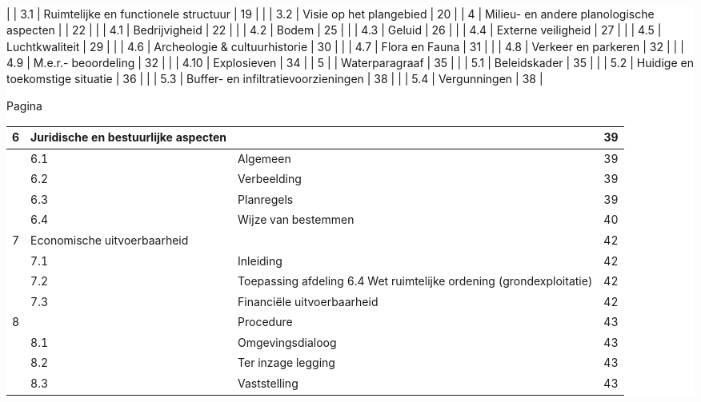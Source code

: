 |   | 3.1                                      | Ruimtelijke en functionele structuur | 19 |
|   | 3.2                                      | Visie op het plangebied              | 20 |
| 4 | Milieu- en andere planologische aspecten |                                      | 22 |
|   | 4.1                                      | Bedrijvigheid                        | 22 |
|   | 4.2                                      | Bodem                                | 25 |
|   | 4.3                                      | Geluid                               | 26 |
|   | 4.4                                      | Externe veiligheid                   | 27 |
|   | 4.5                                      | Luchtkwaliteit                       | 29 |
|   | 4.6                                      | Archeologie & cultuurhistorie        | 30 |
|   | 4.7                                      | Flora en Fauna                       | 31 |
|   | 4.8                                      | Verkeer en parkeren                  | 32 |
|   | 4.9                                      | M.e.r.- beoordeling                  | 32 |
|   | 4.10                                     | Explosieven                          | 34 |
| 5 |                                          | Waterparagraaf                       | 35 |
|   | 5.1                                      | Beleidskader                         | 35 |
|   | 5.2                                      | Huidige en toekomstige situatie      | 36 |
|   | 5.3                                      | Buffer- en infiltratievoorzieningen  | 38 |
|   | 5.4                                      | Vergunningen                         | 38 |

Pagina

| 6 | Juridische en bestuurlijke aspecten |                                                                     | 39 |
|---|-------------------------------------|---------------------------------------------------------------------|----|
|   | 6.1                                 | Algemeen                                                            | 39 |
|   | 6.2                                 | Verbeelding                                                         | 39 |
|   | 6.3                                 | Planregels                                                          | 39 |
|   | 6.4                                 | Wijze van bestemmen                                                 | 40 |
| 7 | Economische uitvoerbaarheid         |                                                                     | 42 |
|   | 7.1                                 | Inleiding                                                           | 42 |
|   | 7.2                                 | Toepassing afdeling 6.4 Wet ruimtelijke ordening (grondexploitatie) | 42 |
|   | 7.3                                 | Financiële uitvoerbaarheid                                          | 42 |
| 8 |                                     | Procedure                                                           | 43 |
|   | 8.1                                 | Omgevingsdialoog                                                    | 43 |
|   | 8.2                                 | Ter inzage legging                                                  | 43 |
|   | 8.3                                 | Vaststelling                                                        | 43 |
